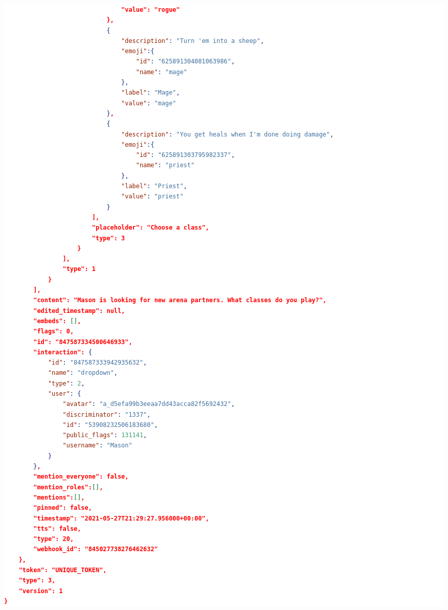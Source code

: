 ```json
                                "value": "rogue"
                            },
                            {
                                "description": "Turn 'em into a sheep",
                                "emoji":{
                                    "id": "625891304081063986",
                                    "name": "mage"
                                },
                                "label": "Mage",
                                "value": "mage"
                            },
                            {
                                "description": "You get heals when I'm done doing damage",
                                "emoji":{
                                    "id": "625891303795982337",
                                    "name": "priest"
                                },
                                "label": "Priest",
                                "value": "priest"
                            }
                        ],
                        "placeholder": "Choose a class",
                        "type": 3
                    }
                ],
                "type": 1
            }
        ],
        "content": "Mason is looking for new arena partners. What classes do you play?",
        "edited_timestamp": null,
        "embeds": [],
        "flags": 0,
        "id": "847587334500646933",
        "interaction": {
            "id": "847587333942935632",
            "name": "dropdown",
            "type": 2,
            "user": {
                "avatar": "a_d5efa99b3eeaa7dd43acca82f5692432",
                "discriminator": "1337",
                "id": "53908232506183680",
                "public_flags": 131141,
                "username": "Mason"
            }
        },
        "mention_everyone": false,
        "mention_roles":[],
        "mentions":[],
        "pinned": false,
        "timestamp": "2021-05-27T21:29:27.956000+00:00",
        "tts": false,
        "type": 20,
        "webhook_id": "845027738276462632"
    },
    "token": "UNIQUE_TOKEN",
    "type": 3,
    "version": 1
}
```
